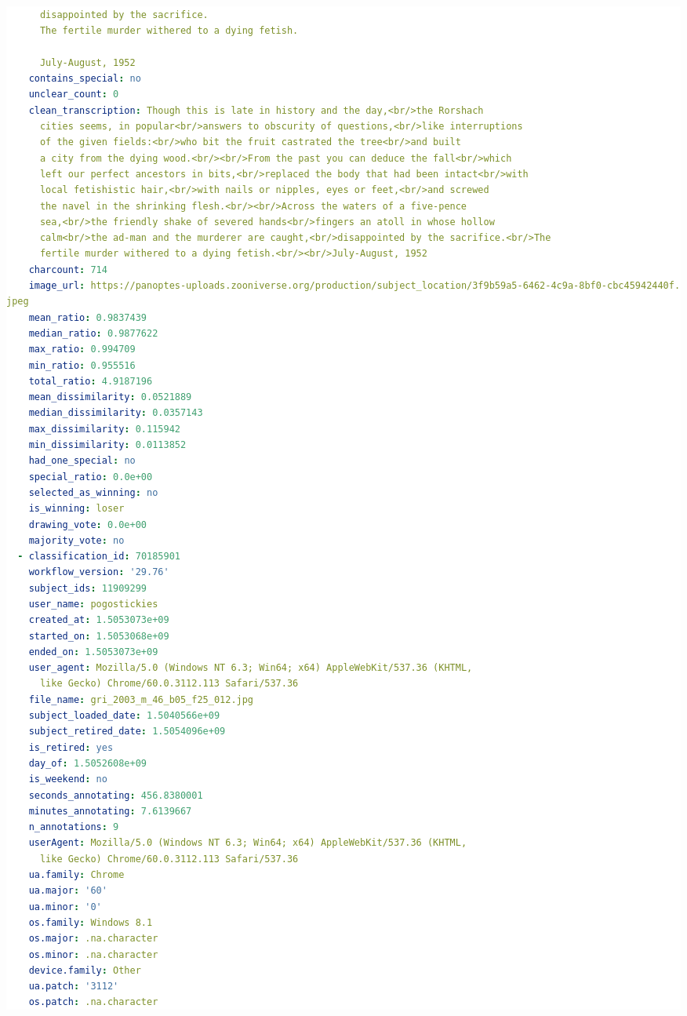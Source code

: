 ```yaml
      disappointed by the sacrifice.
      The fertile murder withered to a dying fetish.

      July-August, 1952
    contains_special: no
    unclear_count: 0
    clean_transcription: Though this is late in history and the day,<br/>the Rorshach
      cities seems, in popular<br/>answers to obscurity of questions,<br/>like interruptions
      of the given fields:<br/>who bit the fruit castrated the tree<br/>and built
      a city from the dying wood.<br/><br/>From the past you can deduce the fall<br/>which
      left our perfect ancestors in bits,<br/>replaced the body that had been intact<br/>with
      local fetishistic hair,<br/>with nails or nipples, eyes or feet,<br/>and screwed
      the navel in the shrinking flesh.<br/><br/>Across the waters of a five-pence
      sea,<br/>the friendly shake of severed hands<br/>fingers an atoll in whose hollow
      calm<br/>the ad-man and the murderer are caught,<br/>disappointed by the sacrifice.<br/>The
      fertile murder withered to a dying fetish.<br/><br/>July-August, 1952
    charcount: 714
    image_url: https://panoptes-uploads.zooniverse.org/production/subject_location/3f9b59a5-6462-4c9a-8bf0-cbc45942440f.jpeg
    mean_ratio: 0.9837439
    median_ratio: 0.9877622
    max_ratio: 0.994709
    min_ratio: 0.955516
    total_ratio: 4.9187196
    mean_dissimilarity: 0.0521889
    median_dissimilarity: 0.0357143
    max_dissimilarity: 0.115942
    min_dissimilarity: 0.0113852
    had_one_special: no
    special_ratio: 0.0e+00
    selected_as_winning: no
    is_winning: loser
    drawing_vote: 0.0e+00
    majority_vote: no
  - classification_id: 70185901
    workflow_version: '29.76'
    subject_ids: 11909299
    user_name: pogostickies
    created_at: 1.5053073e+09
    started_on: 1.5053068e+09
    ended_on: 1.5053073e+09
    user_agent: Mozilla/5.0 (Windows NT 6.3; Win64; x64) AppleWebKit/537.36 (KHTML,
      like Gecko) Chrome/60.0.3112.113 Safari/537.36
    file_name: gri_2003_m_46_b05_f25_012.jpg
    subject_loaded_date: 1.5040566e+09
    subject_retired_date: 1.5054096e+09
    is_retired: yes
    day_of: 1.5052608e+09
    is_weekend: no
    seconds_annotating: 456.8380001
    minutes_annotating: 7.6139667
    n_annotations: 9
    userAgent: Mozilla/5.0 (Windows NT 6.3; Win64; x64) AppleWebKit/537.36 (KHTML,
      like Gecko) Chrome/60.0.3112.113 Safari/537.36
    ua.family: Chrome
    ua.major: '60'
    ua.minor: '0'
    os.family: Windows 8.1
    os.major: .na.character
    os.minor: .na.character
    device.family: Other
    ua.patch: '3112'
    os.patch: .na.character
```